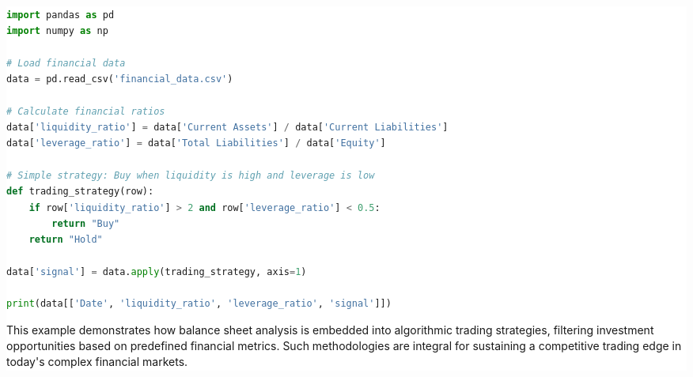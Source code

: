 ```python
import pandas as pd
import numpy as np

# Load financial data
data = pd.read_csv('financial_data.csv')

# Calculate financial ratios
data['liquidity_ratio'] = data['Current Assets'] / data['Current Liabilities']
data['leverage_ratio'] = data['Total Liabilities'] / data['Equity']

# Simple strategy: Buy when liquidity is high and leverage is low
def trading_strategy(row):
    if row['liquidity_ratio'] > 2 and row['leverage_ratio'] < 0.5:
        return "Buy"
    return "Hold"

data['signal'] = data.apply(trading_strategy, axis=1)

print(data[['Date', 'liquidity_ratio', 'leverage_ratio', 'signal']])
```

This example demonstrates how balance sheet analysis is embedded into algorithmic trading strategies, filtering investment opportunities based on predefined financial metrics. Such methodologies are integral for sustaining a competitive trading edge in today's complex financial markets.